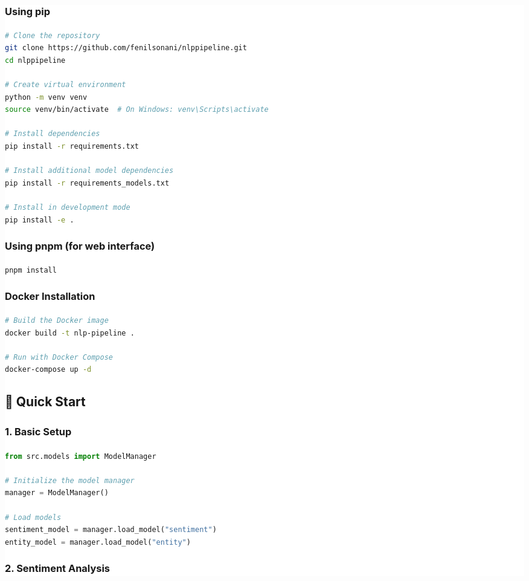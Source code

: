 ### Using pip

```bash
# Clone the repository
git clone https://github.com/fenilsonani/nlppipeline.git
cd nlppipeline

# Create virtual environment
python -m venv venv
source venv/bin/activate  # On Windows: venv\Scripts\activate

# Install dependencies
pip install -r requirements.txt

# Install additional model dependencies
pip install -r requirements_models.txt

# Install in development mode
pip install -e .
```

### Using pnpm (for web interface)

```bash
pnpm install
```

### Docker Installation

```bash
# Build the Docker image
docker build -t nlp-pipeline .

# Run with Docker Compose
docker-compose up -d
```

## 🚀 Quick Start

### 1. Basic Setup

```python
from src.models import ModelManager

# Initialize the model manager
manager = ModelManager()

# Load models
sentiment_model = manager.load_model("sentiment")
entity_model = manager.load_model("entity")
```

### 2. Sentiment Analysis
